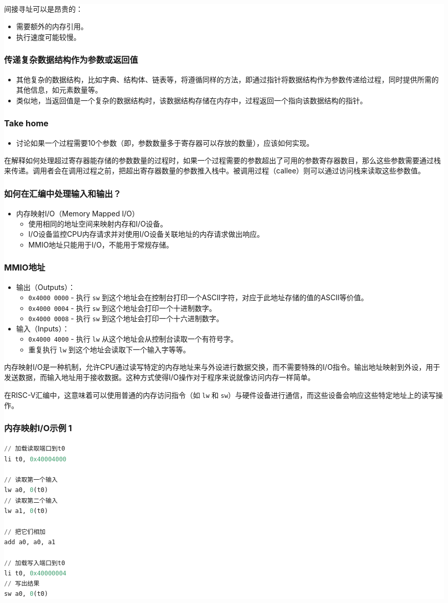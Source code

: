 间接寻址可以是昂贵的：

- 需要额外的内存引用。
- 执行速度可能较慢。

### 传递复杂数据结构作为参数或返回值

- 其他复杂的数据结构，比如字典、结构体、链表等，将遵循同样的方法，即通过指针将数据结构作为参数传递给过程，同时提供所需的其他信息，如元素数量等。
- 类似地，当返回值是一个复杂的数据结构时，该数据结构存储在内存中，过程返回一个指向该数据结构的指针。

### Take home

- 讨论如果一个过程需要10个参数（即，参数数量多于寄存器可以存放的数量），应该如何实现。

在解释如何处理超过寄存器能存储的参数数量的过程时，如果一个过程需要的参数超出了可用的参数寄存器数目，那么这些参数需要通过栈来传递。调用者会在调用过程之前，把超出寄存器数量的参数推入栈中。被调用过程（callee）则可以通过访问栈来读取这些参数值。

### 如何在汇编中处理输入和输出？

- 内存映射I/O（Memory Mapped I/O）
  - 使用相同的地址空间来映射内存和I/O设备。
  - I/O设备监控CPU内存请求并对使用I/O设备关联地址的内存请求做出响应。
  - MMIO地址只能用于I/O，不能用于常规存储。

### MMIO地址

- 输出（Outputs）：
  - `0x4000 0000` - 执行 `sw` 到这个地址会在控制台打印一个ASCII字符，对应于此地址存储的值的ASCII等价值。
  - `0x4000 0004` - 执行 `sw` 到这个地址会打印一个十进制数字。
  - `0x4000 0008` - 执行 `sw` 到这个地址会打印一个十六进制数字。
- 输入（Inputs）：
  - `0x4000 4000` - 执行 `lw` 从这个地址会从控制台读取一个有符号字。
  - 重复执行 `lw` 到这个地址会读取下一个输入字等等。

内存映射I/O是一种机制，允许CPU通过读写特定的内存地址来与外设进行数据交换，而不需要特殊的I/O指令。输出地址映射到外设，用于发送数据，而输入地址用于接收数据。这种方式使得I/O操作对于程序来说就像访问内存一样简单。

在RISC-V汇编中，这意味着可以使用普通的内存访问指令（如 `lw` 和 `sw`）与硬件设备进行通信，而这些设备会响应这些特定地址上的读写操作。

### 内存映射I/O示例 1

```haskell
// 加载读取端口到t0
li t0, 0x40004000

// 读取第一个输入
lw a0, 0(t0)
// 读取第二个输入
lw a1, 0(t0)

// 把它们相加
add a0, a0, a1

// 加载写入端口到t0
li t0, 0x40000004
// 写出结果
sw a0, 0(t0)
```
